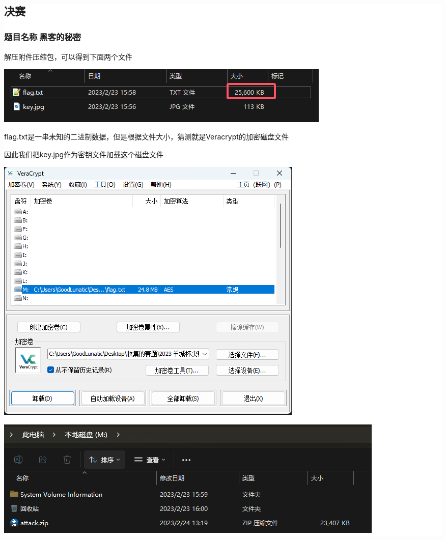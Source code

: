 
## 决赛

### 题目名称 黑客的秘密

解压附件压缩包，可以得到下面两个文件

![](imgs/image-20241111102824680.png)

flag.txt是一串未知的二进制数据，但是根据文件大小，猜测就是Veracrypt的加密磁盘文件

因此我们把key.jpg作为密钥文件加载这个磁盘文件

![](imgs/image-20241111102953662.png)

![](imgs/image-20241111103020479.png)

